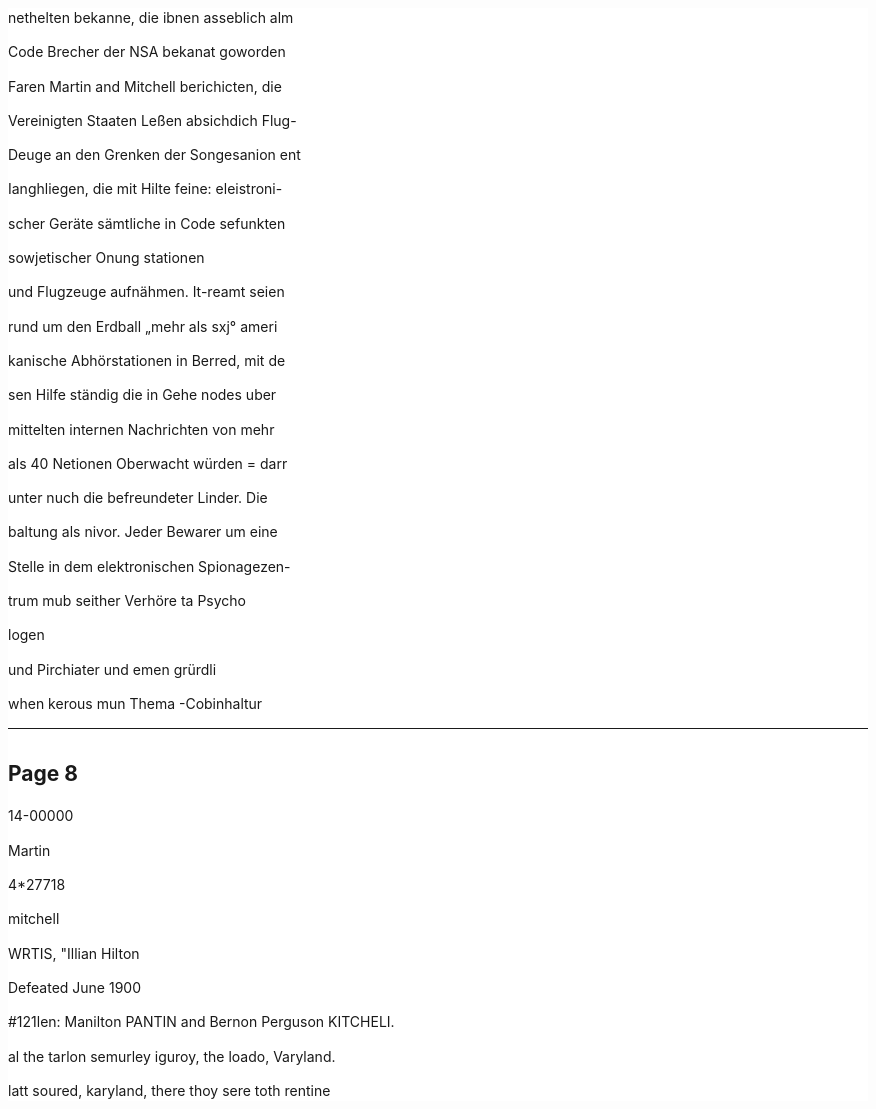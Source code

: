 nethelten bekanne, die ibnen asseblich alm

Code Brecher der NSA bekanat goworden

Faren Martin and Mitchell berichicten, die

Vereinigten Staaten Leßen absichdich Flug-

Deuge an den Grenken der Songesanion ent

Ianghliegen, die mit Hilte feine: eleistroni-

scher Geräte sämtliche in Code sefunkten

sowjetischer Onung stationen

und Flugzeuge aufnähmen. It-reamt seien

rund um den Erdball „mehr als sxj° ameri

kanische Abhörstationen in Berred, mit de

sen Hilfe ständig die in Gehe nodes uber

mittelten internen Nachrichten von mehr

als 40 Netionen Oberwacht würden = darr

unter nuch die befreundeter Linder. Die

baltung als nivor. Jeder Bewarer um eine

Stelle in dem elektronischen Spionagezen-

trum mub seither Verhöre ta Psycho

logen

und Pirchiater und emen grürdli

when kerous mun Thema -Cobinhaltur

---

## Page 8

14-00000

Martin

4*27718

mitchell

WRTIS, "Illian Hilton

Defeated June 1900

#121len: Manilton PANTIN and Bernon Perguson KITCHELI.

al the tarlon semurley iguroy, the loado, Varyland.

latt soured, karyland, there thoy sere toth rentine
